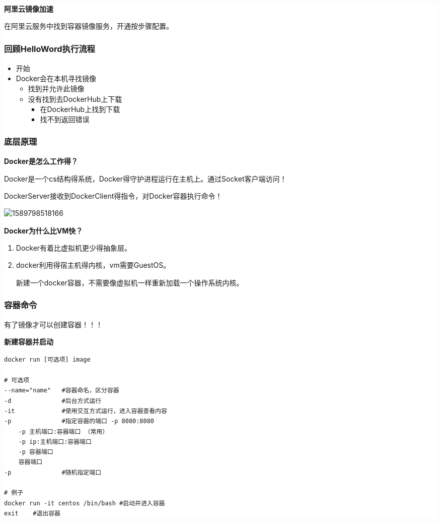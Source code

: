 

**阿里云镜像加速**

在阿里云服务中找到容器镜像服务，开通按步骤配置。



### 回顾HelloWord执行流程



* 开始
* Docker会在本机寻找镜像
  * 找到并允许此镜像
  * 没有找到去DockerHub上下载
    * 在DockerHub上找到下载
    * 找不到返回错误



### 底层原理

**Docker是怎么工作得？**

Docker是一个cs结构得系统，Docker得守护进程运行在主机上。通过Socket客户端访问！

DockerServer接收到DockerClient得指令，对Docker容器执行命令！



![1589798518166](J:\桌面\文章\文章图片\1589798518166.png)



**Docker为什么比VM快？**

1. Docker有着比虚拟机更少得抽象层。

2. docker利用得宿主机得内核，vm需要GuestOS。

   新建一个docker容器，不需要像虚拟机一样重新加载一个操作系统内核。





### 容器命令

有了镜像才可以创建容器！！！

**新建容器并启动**

```shell
docker run [可选项] image

# 可选项
--name="name"	#容器命名，区分容器
-d				#后台方式运行
-it				#使用交互方式运行，进入容器查看内容
-p				#指定容器的端口 -p 8080:8080
	-p 主机端口:容器端口 （常用）
	-p ip:主机端口:容器端口
	-p 容器端口
	容器端口
-p				#随机指定端口

# 例子
docker run -it centos /bin/bash	#启动并进入容器
exit	#退出容器
```
